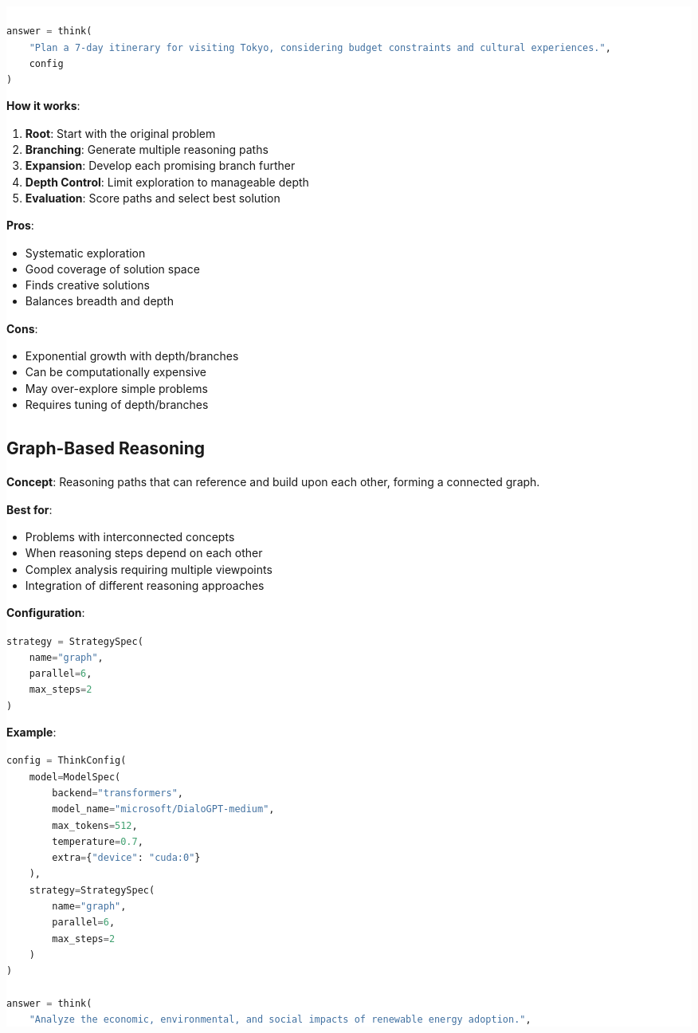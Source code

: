 ```python

answer = think(
    "Plan a 7-day itinerary for visiting Tokyo, considering budget constraints and cultural experiences.",
    config
)
```

**How it works**:
1. **Root**: Start with the original problem
2. **Branching**: Generate multiple reasoning paths
3. **Expansion**: Develop each promising branch further
4. **Depth Control**: Limit exploration to manageable depth
5. **Evaluation**: Score paths and select best solution

**Pros**:
- Systematic exploration
- Good coverage of solution space
- Finds creative solutions
- Balances breadth and depth

**Cons**:
- Exponential growth with depth/branches
- Can be computationally expensive
- May over-explore simple problems
- Requires tuning of depth/branches

## Graph-Based Reasoning

**Concept**: Reasoning paths that can reference and build upon each other, forming a connected graph.

**Best for**:
- Problems with interconnected concepts
- When reasoning steps depend on each other
- Complex analysis requiring multiple viewpoints
- Integration of different reasoning approaches

**Configuration**:
```python
strategy = StrategySpec(
    name="graph",
    parallel=6,
    max_steps=2
)
```

**Example**:
```python
config = ThinkConfig(
    model=ModelSpec(
        backend="transformers",
        model_name="microsoft/DialoGPT-medium",
        max_tokens=512,
        temperature=0.7,
        extra={"device": "cuda:0"}
    ),
    strategy=StrategySpec(
        name="graph",
        parallel=6,
        max_steps=2
    )
)

answer = think(
    "Analyze the economic, environmental, and social impacts of renewable energy adoption.",
```